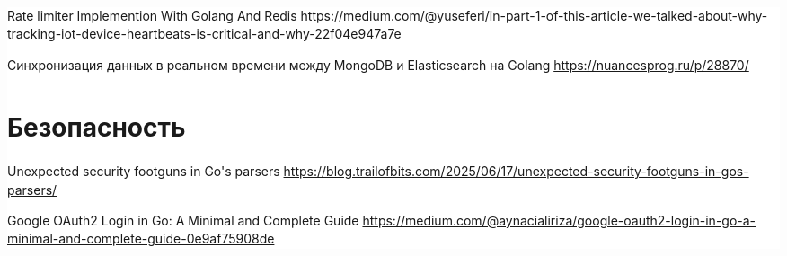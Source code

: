 Rate limiter Implemention With Golang And Redis
https://medium.com/@yuseferi/in-part-1-of-this-article-we-talked-about-why-tracking-iot-device-heartbeats-is-critical-and-why-22f04e947a7e

Синхронизация данных в реальном времени между MongoDB и Elasticsearch на Golang
https://nuancesprog.ru/p/28870/

# Безопасность
Unexpected security footguns in Go's parsers
https://blog.trailofbits.com/2025/06/17/unexpected-security-footguns-in-gos-parsers/

Google OAuth2 Login in Go: A Minimal and Complete Guide
https://medium.com/@aynacialiriza/google-oauth2-login-in-go-a-minimal-and-complete-guide-0e9af75908de
